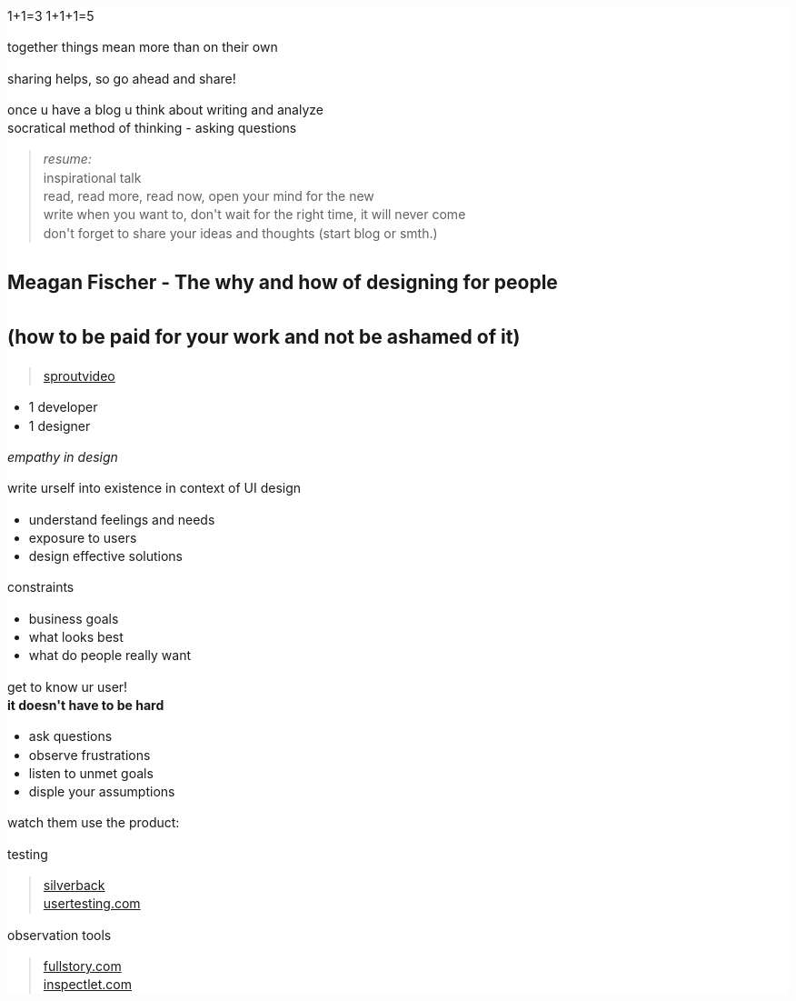 1+1=3
1+1+1=5

together things mean more than on their own

sharing helps, so go ahead and share!

once u have a blog u think about writing and analyze  
socratical method of thinking - asking questions

> *resume:*    
> inspirational talk  
> read, read more, read now, open your mind for the new  
> write when you want to, don't wait for the right time, it will never come  
> don't forget to share your ideas and thoughts (start blog or smth.)


## Meagan Fischer - The why and how of designing for people  
## (how to be paid for your work and not be ashamed of it)

> [sproutvideo](https://sproutvideo.com/)

- 1 developer 
- 1 designer

*empathy in design*

write urself into existence in context of UI design

- understand feelings and needs
- exposure to users
- design effective solutions

constraints

- business goals
- what looks best
- what do people really want

get to know ur user!  
**it doesn't have to be hard**

- ask questions
- observe frustrations
- listen to unmet goals
- disple your assumptions

watch them use the product:

testing  
> [silverback](http://silverbackapp.com/)  
> [usertesting.com](http://www.usertesting.com/)

observation tools  
> [fullstory.com](https://www.fullstory.com/)  
> [inspectlet.com](http://www.inspectlet.com/)
